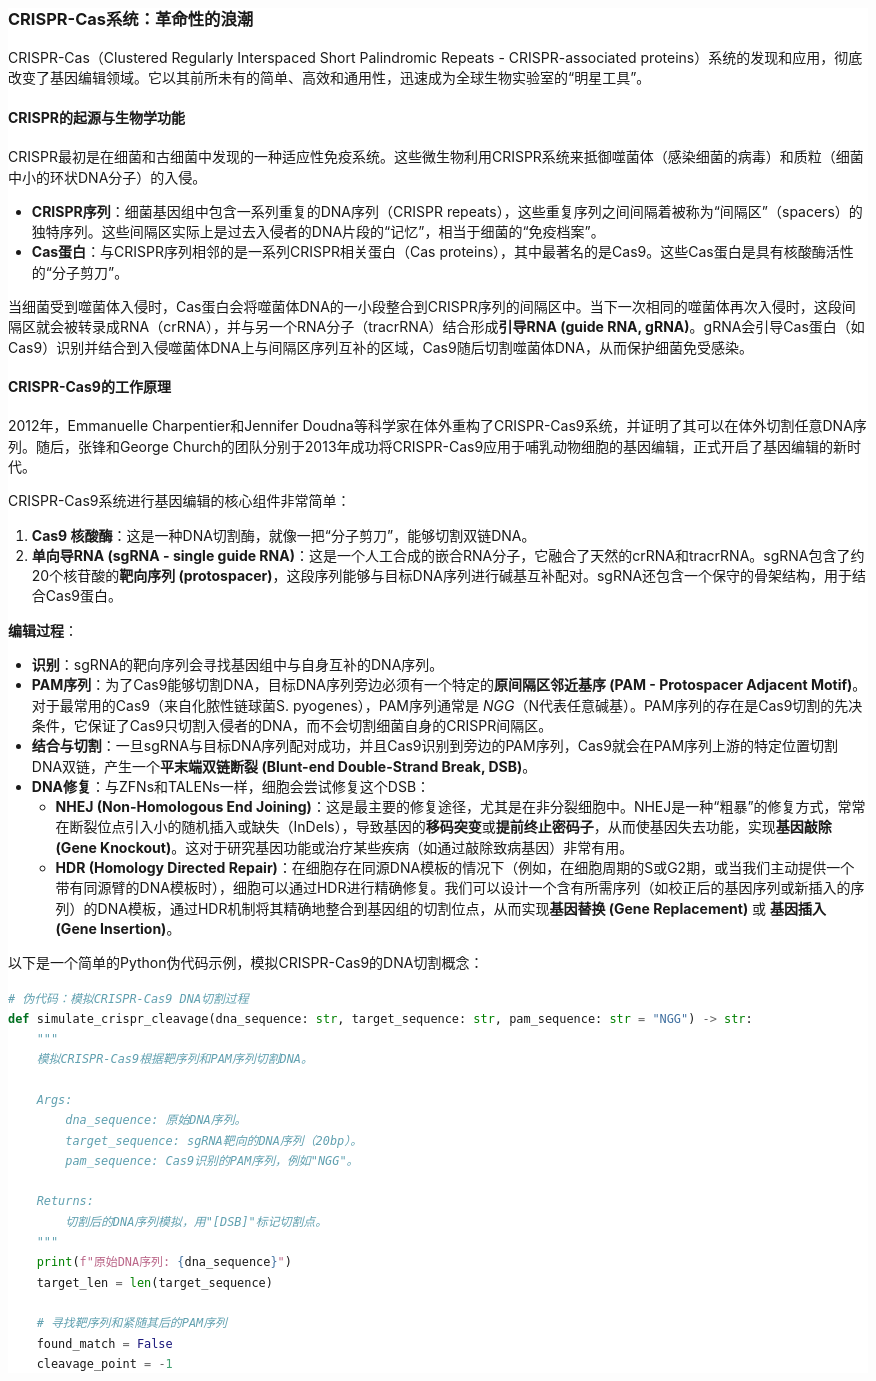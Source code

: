 ### CRISPR-Cas系统：革命性的浪潮

CRISPR-Cas（Clustered Regularly Interspaced Short Palindromic Repeats - CRISPR-associated proteins）系统的发现和应用，彻底改变了基因编辑领域。它以其前所未有的简单、高效和通用性，迅速成为全球生物实验室的“明星工具”。

#### CRISPR的起源与生物学功能

CRISPR最初是在细菌和古细菌中发现的一种适应性免疫系统。这些微生物利用CRISPR系统来抵御噬菌体（感染细菌的病毒）和质粒（细菌中小的环状DNA分子）的入侵。

*   **CRISPR序列**：细菌基因组中包含一系列重复的DNA序列（CRISPR repeats），这些重复序列之间间隔着被称为“间隔区”（spacers）的独特序列。这些间隔区实际上是过去入侵者的DNA片段的“记忆”，相当于细菌的“免疫档案”。
*   **Cas蛋白**：与CRISPR序列相邻的是一系列CRISPR相关蛋白（Cas proteins），其中最著名的是Cas9。这些Cas蛋白是具有核酸酶活性的“分子剪刀”。

当细菌受到噬菌体入侵时，Cas蛋白会将噬菌体DNA的一小段整合到CRISPR序列的间隔区中。当下一次相同的噬菌体再次入侵时，这段间隔区就会被转录成RNA（crRNA），并与另一个RNA分子（tracrRNA）结合形成**引导RNA (guide RNA, gRNA)**。gRNA会引导Cas蛋白（如Cas9）识别并结合到入侵噬菌体DNA上与间隔区序列互补的区域，Cas9随后切割噬菌体DNA，从而保护细菌免受感染。

#### CRISPR-Cas9的工作原理

2012年，Emmanuelle Charpentier和Jennifer Doudna等科学家在体外重构了CRISPR-Cas9系统，并证明了其可以在体外切割任意DNA序列。随后，张锋和George Church的团队分别于2013年成功将CRISPR-Cas9应用于哺乳动物细胞的基因编辑，正式开启了基因编辑的新时代。

CRISPR-Cas9系统进行基因编辑的核心组件非常简单：

1.  **Cas9 核酸酶**：这是一种DNA切割酶，就像一把“分子剪刀”，能够切割双链DNA。
2.  **单向导RNA (sgRNA - single guide RNA)**：这是一个人工合成的嵌合RNA分子，它融合了天然的crRNA和tracrRNA。sgRNA包含了约20个核苷酸的**靶向序列 (protospacer)**，这段序列能够与目标DNA序列进行碱基互补配对。sgRNA还包含一个保守的骨架结构，用于结合Cas9蛋白。

**编辑过程**：

*   **识别**：sgRNA的靶向序列会寻找基因组中与自身互补的DNA序列。
*   **PAM序列**：为了Cas9能够切割DNA，目标DNA序列旁边必须有一个特定的**原间隔区邻近基序 (PAM - Protospacer Adjacent Motif)**。对于最常用的Cas9（来自化脓性链球菌S. pyogenes），PAM序列通常是 $NGG$（N代表任意碱基）。PAM序列的存在是Cas9切割的先决条件，它保证了Cas9只切割入侵者的DNA，而不会切割细菌自身的CRISPR间隔区。
*   **结合与切割**：一旦sgRNA与目标DNA序列配对成功，并且Cas9识别到旁边的PAM序列，Cas9就会在PAM序列上游的特定位置切割DNA双链，产生一个**平末端双链断裂 (Blunt-end Double-Strand Break, DSB)**。
*   **DNA修复**：与ZFNs和TALENs一样，细胞会尝试修复这个DSB：
    *   **NHEJ (Non-Homologous End Joining)**：这是最主要的修复途径，尤其是在非分裂细胞中。NHEJ是一种“粗暴”的修复方式，常常在断裂位点引入小的随机插入或缺失（InDels），导致基因的**移码突变**或**提前终止密码子**，从而使基因失去功能，实现**基因敲除 (Gene Knockout)**。这对于研究基因功能或治疗某些疾病（如通过敲除致病基因）非常有用。
    *   **HDR (Homology Directed Repair)**：在细胞存在同源DNA模板的情况下（例如，在细胞周期的S或G2期，或当我们主动提供一个带有同源臂的DNA模板时），细胞可以通过HDR进行精确修复。我们可以设计一个含有所需序列（如校正后的基因序列或新插入的序列）的DNA模板，通过HDR机制将其精确地整合到基因组的切割位点，从而实现**基因替换 (Gene Replacement)** 或 **基因插入 (Gene Insertion)**。

以下是一个简单的Python伪代码示例，模拟CRISPR-Cas9的DNA切割概念：

```python
# 伪代码：模拟CRISPR-Cas9 DNA切割过程
def simulate_crispr_cleavage(dna_sequence: str, target_sequence: str, pam_sequence: str = "NGG") -> str:
    """
    模拟CRISPR-Cas9根据靶序列和PAM序列切割DNA。

    Args:
        dna_sequence: 原始DNA序列。
        target_sequence: sgRNA靶向的DNA序列（20bp）。
        pam_sequence: Cas9识别的PAM序列，例如"NGG"。

    Returns:
        切割后的DNA序列模拟，用"[DSB]"标记切割点。
    """
    print(f"原始DNA序列: {dna_sequence}")
    target_len = len(target_sequence)

    # 寻找靶序列和紧随其后的PAM序列
    found_match = False
    cleavage_point = -1

```